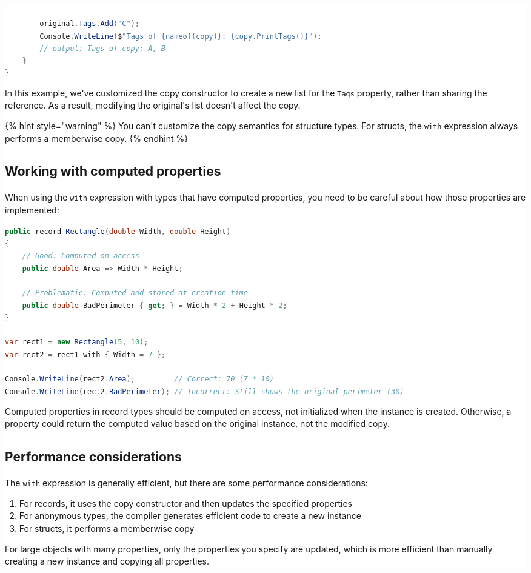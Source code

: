 ```csharp

        original.Tags.Add("C");
        Console.WriteLine($"Tags of {nameof(copy)}: {copy.PrintTags()}");
        // output: Tags of copy: A, B
    }
}
```

In this example, we've customized the copy constructor to create a new list for the `Tags` property, rather than sharing the reference. As a result, modifying the original's list doesn't affect the copy.

{% hint style="warning" %}
You can't customize the copy semantics for structure types. For structs, the `with` expression always performs a memberwise copy.
{% endhint %}

## Working with computed properties

When using the `with` expression with types that have computed properties, you need to be careful about how those properties are implemented:

```csharp
public record Rectangle(double Width, double Height)
{
    // Good: Computed on access
    public double Area => Width * Height;
    
    // Problematic: Computed and stored at creation time
    public double BadPerimeter { get; } = Width * 2 + Height * 2;
}

var rect1 = new Rectangle(5, 10);
var rect2 = rect1 with { Width = 7 };

Console.WriteLine(rect2.Area);         // Correct: 70 (7 * 10)
Console.WriteLine(rect2.BadPerimeter); // Incorrect: Still shows the original perimeter (30)
```

Computed properties in record types should be computed on access, not initialized when the instance is created. Otherwise, a property could return the computed value based on the original instance, not the modified copy.

## Performance considerations

The `with` expression is generally efficient, but there are some performance considerations:

1. For records, it uses the copy constructor and then updates the specified properties
2. For anonymous types, the compiler generates efficient code to create a new instance
3. For structs, it performs a memberwise copy

For large objects with many properties, only the properties you specify are updated, which is more efficient than manually creating a new instance and copying all properties.
